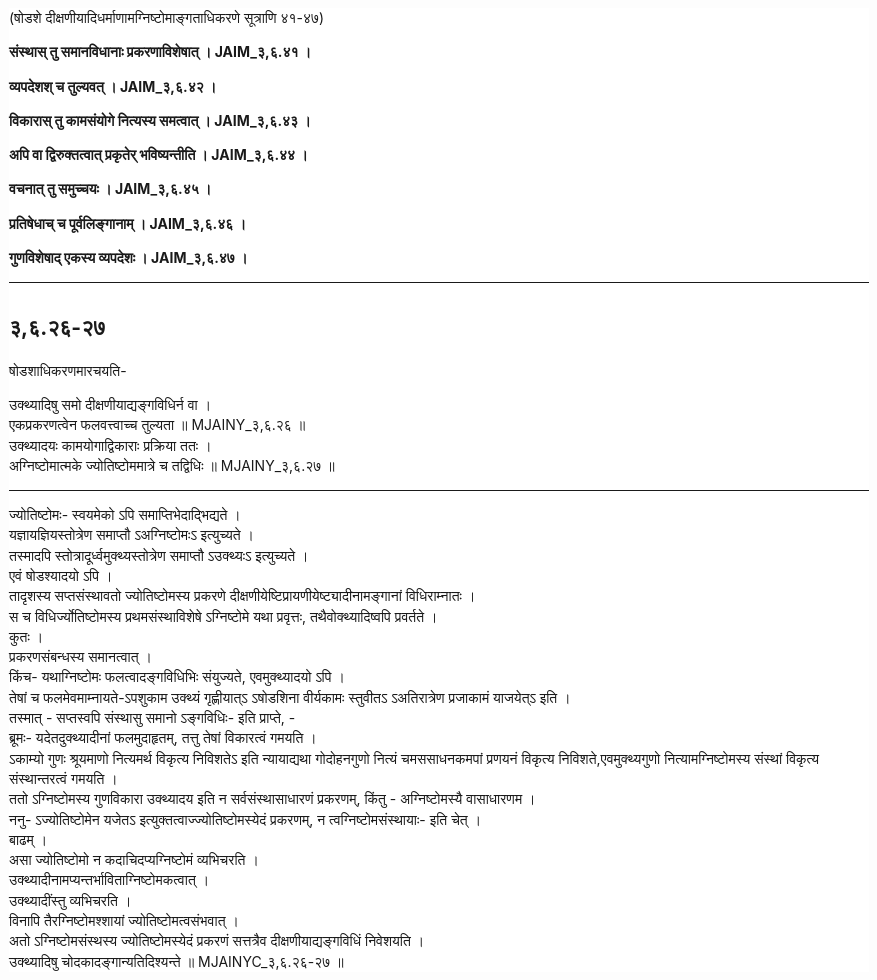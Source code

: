   
  
  
(षोडशे दीक्षणीयादिधर्माणामग्निष्टोमाङ्गताधिकरणे सूत्राणि ४१-४७)  
  
**संस्थास् तु समानविधानाः प्रकरणाविशेषात् । JAIM_३,६.४१ ।**  
  
**व्यपदेशश् च तुल्यवत् । JAIM_३,६.४२ ।**  
  
**विकारास् तु कामसंयोगे नित्यस्य समत्वात् । JAIM_३,६.४३ ।**  
  
**अपि वा द्विरुक्तत्वात् प्रकृतेर् भविष्यन्तीति । JAIM_३,६.४४ ।**  
  
**वचनात् तु समुच्चयः । JAIM_३,६.४५ ।**  
  
**प्रतिषेधाच् च पूर्वलिङ्गानाम् । JAIM_३,६.४६ ।**  
  
**गुणविशेषाद् एकस्य व्यपदेशः । JAIM_३,६.४७ ।**  
  
____________________________________________________  
  
##  ३,६.२६-२७  
  
  
षोडशाधिकरणमारचयति-  
  
उक्थ्यादिषु समो दीक्षणीयाद्यङ्गविधिर्न वा ।  
एकप्रकरणत्वेन फलवत्त्वाच्च तुल्यता ॥ MJAINY_३,६.२६ ॥  
उक्थ्यादयः कामयोगाद्विकाराः प्रक्रिया ततः ।  
अग्निष्टोमात्मके ज्योतिष्टोममात्रे च तद्विधिः ॥ MJAINY_३,६.२७ ॥  
  
__________________  
  
ज्योतिष्टोमः- स्वयमेको ऽपि समाप्तिभेदाद्भिद्यते ।  
यज्ञायज्ञियस्तोत्रेण समाप्तौ ऽअग्निष्टोमःऽ इत्युच्यते ।  
तस्मादपि स्तोत्रादूर्ध्वमुक्थ्यस्तोत्रेण समाप्तौ ऽउक्थ्यःऽ इत्युच्यते ।  
एवं षोडश्यादयो ऽपि ।  
तादृशस्य सप्तसंस्थावतो ज्योतिष्टोमस्य प्रकरणे दीक्षणीयेष्टिप्रायणीयेष्ट्यादीनामङ्गानां विधिराम्नातः ।  
स च विधिर्ज्योतिष्टोमस्य प्रथमसंस्थाविशेषे ऽग्निष्टोमे यथा प्रवृत्तः, तथैवोक्थ्यादिष्वपि प्रवर्तते ।  
कुतः ।  
प्रकरणसंबन्धस्य समानत्वात् ।  
किंच- यथाग्निष्टोमः फलत्वादङ्गविधिभिः संयुज्यते, एवमुक्थ्यादयो ऽपि ।  
तेषां च फलमेवमाम्नायते-ऽपशुकाम उक्थ्यं गृह्णीयात्ऽ ऽषोडशिना वीर्यकामः स्तुवीतऽ ऽअतिरात्रेण प्रजाकामं याजयेत्ऽ इति ।  
तस्मात् - सप्तस्वपि संस्थासु समानो ऽङ्गविधिः- इति प्राप्ते, -  
ब्रूमः- यदेतदुक्थ्यादीनां फलमुदाहृतम्, तत्तु तेषां विकारत्वं गमयति ।  
ऽकाम्यो गुणः श्रूयमाणो नित्यमर्थ विकृत्य निविशतेऽ इति न्यायाद्यथा गोदोहनगुणो नित्यं चमससाधनकमपां प्रणयनं विकृत्य निविशते,एवमुक्थ्यगुणो नित्यामग्निष्टोमस्य संस्थां विकृत्य संस्थान्तरत्वं गमयति ।  
ततो ऽग्निष्टोमस्य गुणविकारा उक्थ्यादय इति न सर्वसंस्थासाधारणं प्रकरणम्, किंतु - अग्निष्टोमस्यै वासाधारणम ।  
ननु- ऽज्योतिष्टोमेन यजेतऽ इत्युक्तत्वाज्ज्योतिष्टोमस्येदं प्रकरणम्, न त्वग्निष्टोमसंस्थायाः- इति चेत् ।  
बाढम् ।  
असा ज्योतिष्टोमो न कदाचिदप्यग्निष्टोमं व्यभिचरति ।  
उक्थ्यादीनामप्यन्तर्भाविताग्निष्टोमकत्वात् ।  
उक्थ्यादींस्तु व्यभिचरति ।  
विनापि तैरग्निष्टोमश्शायां ज्योतिष्टोमत्वसंभवात् ।  
अतो ऽग्निष्टोमसंस्थस्य ज्योतिष्टोमस्येदं प्रकरणं सत्तत्रैव दीक्षणीयाद्यङ्गविधिं निवेशयति ।  
उक्थ्यादिषु चोदकादङ्गान्यतिदिश्यन्ते ॥ MJAINYC_३,६.२६-२७ ॥  
  
